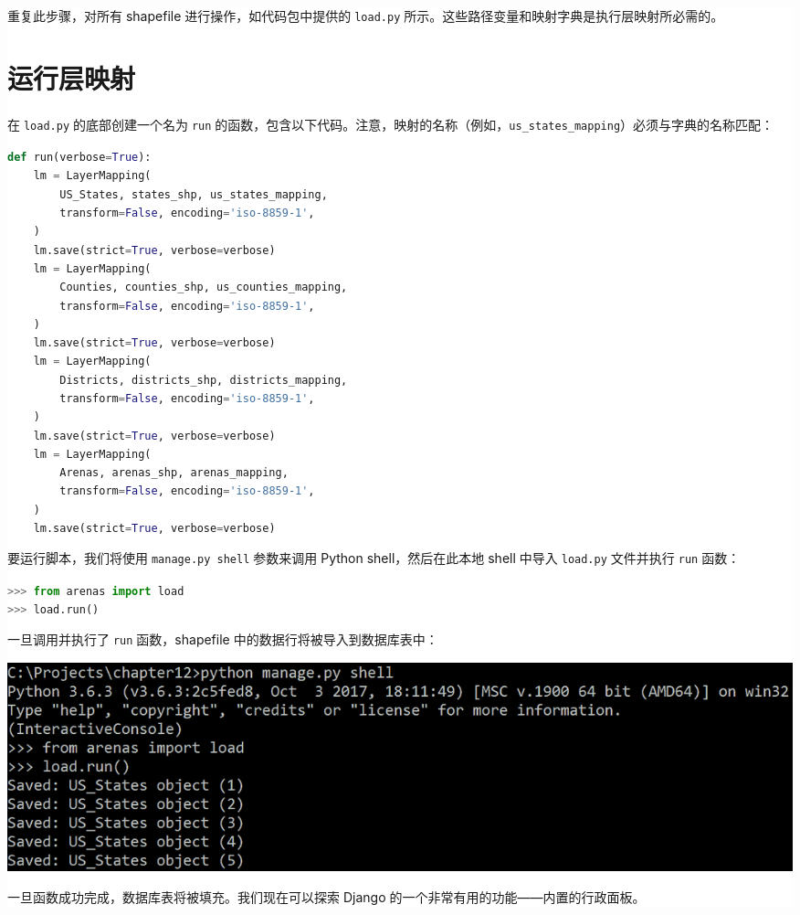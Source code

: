 重复此步骤，对所有 shapefile 进行操作，如代码包中提供的 `load.py` 所示。这些路径变量和映射字典是执行层映射所必需的。

# 运行层映射

在 `load.py` 的底部创建一个名为 `run` 的函数，包含以下代码。注意，映射的名称（例如，`us_states_mapping`）必须与字典的名称匹配：

```py
def run(verbose=True):
    lm = LayerMapping(
        US_States, states_shp, us_states_mapping,
        transform=False, encoding='iso-8859-1',
    )
    lm.save(strict=True, verbose=verbose)
    lm = LayerMapping(
        Counties, counties_shp, us_counties_mapping,
        transform=False, encoding='iso-8859-1',
    )
    lm.save(strict=True, verbose=verbose)
    lm = LayerMapping(
        Districts, districts_shp, districts_mapping,
        transform=False, encoding='iso-8859-1',
    )
    lm.save(strict=True, verbose=verbose)
    lm = LayerMapping(
        Arenas, arenas_shp, arenas_mapping,
        transform=False, encoding='iso-8859-1',
    )
    lm.save(strict=True, verbose=verbose)
```

要运行脚本，我们将使用 `manage.py shell` 参数来调用 Python shell，然后在此本地 shell 中导入 `load.py` 文件并执行 `run` 函数：

```py
>>> from arenas import load
>>> load.run()
```

一旦调用并执行了 `run` 函数，shapefile 中的数据行将被导入到数据库表中：

![图片](img/4b22e3c5-ba3c-43d8-acbd-15607672236b.png)

一旦函数成功完成，数据库表将被填充。我们现在可以探索 Django 的一个非常有用的功能——内置的行政面板。
